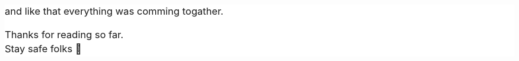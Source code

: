 <span style="font-size:1.18em;text-align: justify;" >

and like that everything was comming togather.


Thanks for reading so far.<br>
Stay safe folks 🙌
</span>